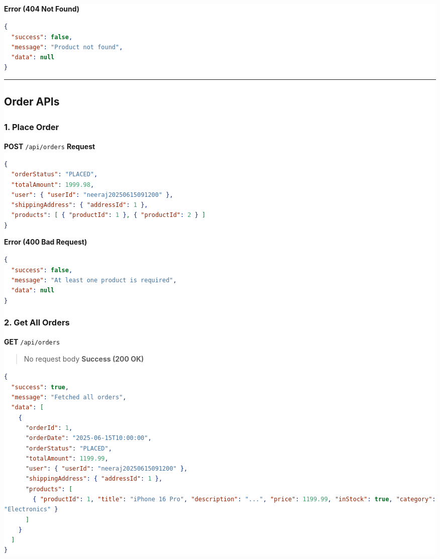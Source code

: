 **Error (404 Not Found)**

```json
{
  "success": false,
  "message": "Product not found",
  "data": null
}
```
---

## Order APIs

### 1. Place Order

**POST** `/api/orders`
**Request**

```json
{
  "orderStatus": "PLACED",
  "totalAmount": 1999.98,
  "user": { "userId": "neeraj20250615091200" },
  "shippingAddress": { "addressId": 1 },
  "products": [ { "productId": 1 }, { "productId": 2 } ]
}
```

**Error (400 Bad Request)**

```json
{
  "success": false,
  "message": "At least one product is required",
  "data": null
}
```

### 2. Get All Orders

**GET** `/api/orders`

> No request body
> **Success (200 OK)**

```json
{
  "success": true,
  "message": "Fetched all orders",
  "data": [
    {
      "orderId": 1,
      "orderDate": "2025-06-15T10:00:00",
      "orderStatus": "PLACED",
      "totalAmount": 1199.99,
      "user": { "userId": "neeraj20250615091200" },
      "shippingAddress": { "addressId": 1 },
      "products": [
        { "productId": 1, "title": "iPhone 16 Pro", "description": "...", "price": 1199.99, "inStock": true, "category": "Electronics" }
      ]
    }
  ]
}
```

